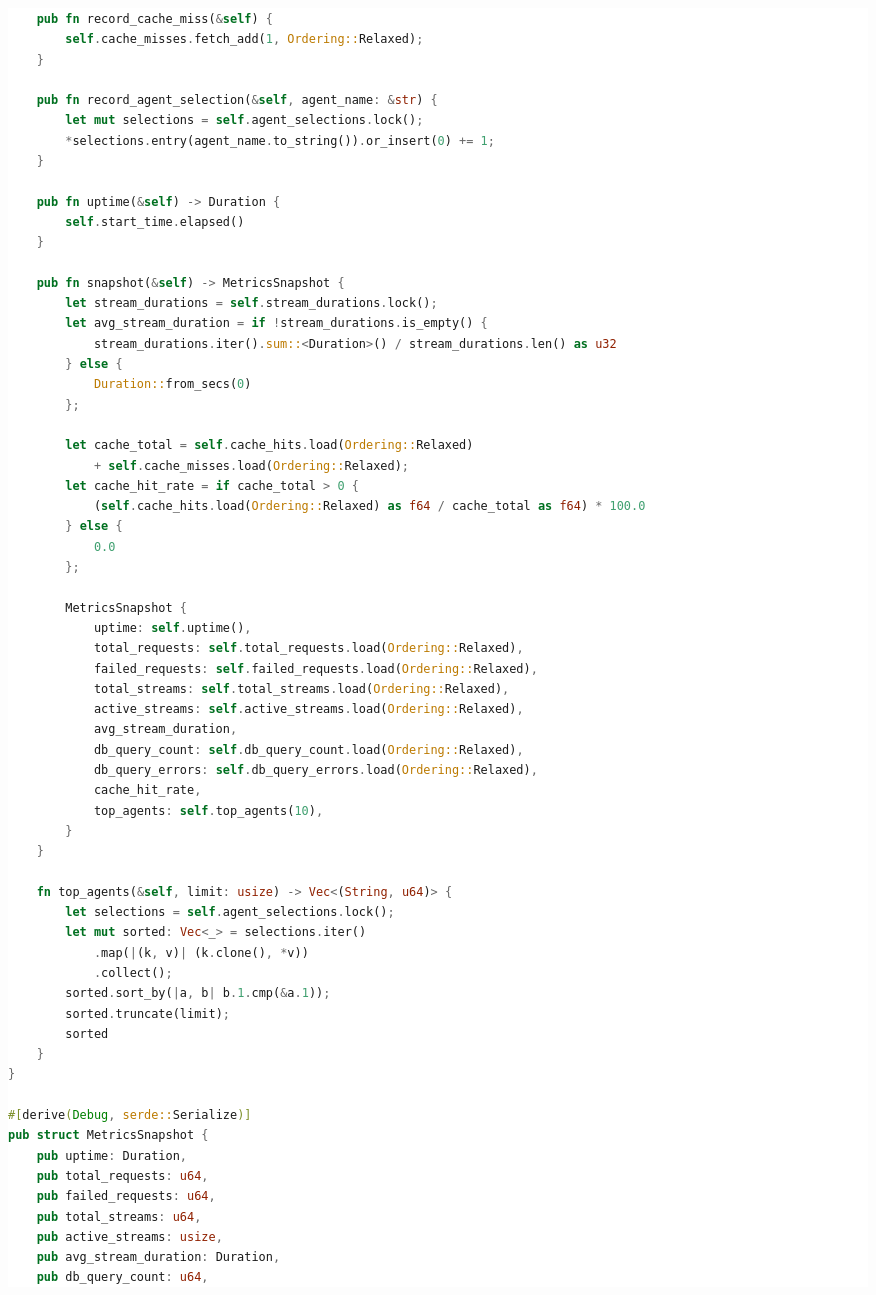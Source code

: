 ```rust
    pub fn record_cache_miss(&self) {
        self.cache_misses.fetch_add(1, Ordering::Relaxed);
    }

    pub fn record_agent_selection(&self, agent_name: &str) {
        let mut selections = self.agent_selections.lock();
        *selections.entry(agent_name.to_string()).or_insert(0) += 1;
    }

    pub fn uptime(&self) -> Duration {
        self.start_time.elapsed()
    }

    pub fn snapshot(&self) -> MetricsSnapshot {
        let stream_durations = self.stream_durations.lock();
        let avg_stream_duration = if !stream_durations.is_empty() {
            stream_durations.iter().sum::<Duration>() / stream_durations.len() as u32
        } else {
            Duration::from_secs(0)
        };

        let cache_total = self.cache_hits.load(Ordering::Relaxed)
            + self.cache_misses.load(Ordering::Relaxed);
        let cache_hit_rate = if cache_total > 0 {
            (self.cache_hits.load(Ordering::Relaxed) as f64 / cache_total as f64) * 100.0
        } else {
            0.0
        };

        MetricsSnapshot {
            uptime: self.uptime(),
            total_requests: self.total_requests.load(Ordering::Relaxed),
            failed_requests: self.failed_requests.load(Ordering::Relaxed),
            total_streams: self.total_streams.load(Ordering::Relaxed),
            active_streams: self.active_streams.load(Ordering::Relaxed),
            avg_stream_duration,
            db_query_count: self.db_query_count.load(Ordering::Relaxed),
            db_query_errors: self.db_query_errors.load(Ordering::Relaxed),
            cache_hit_rate,
            top_agents: self.top_agents(10),
        }
    }

    fn top_agents(&self, limit: usize) -> Vec<(String, u64)> {
        let selections = self.agent_selections.lock();
        let mut sorted: Vec<_> = selections.iter()
            .map(|(k, v)| (k.clone(), *v))
            .collect();
        sorted.sort_by(|a, b| b.1.cmp(&a.1));
        sorted.truncate(limit);
        sorted
    }
}

#[derive(Debug, serde::Serialize)]
pub struct MetricsSnapshot {
    pub uptime: Duration,
    pub total_requests: u64,
    pub failed_requests: u64,
    pub total_streams: u64,
    pub active_streams: usize,
    pub avg_stream_duration: Duration,
    pub db_query_count: u64,
```